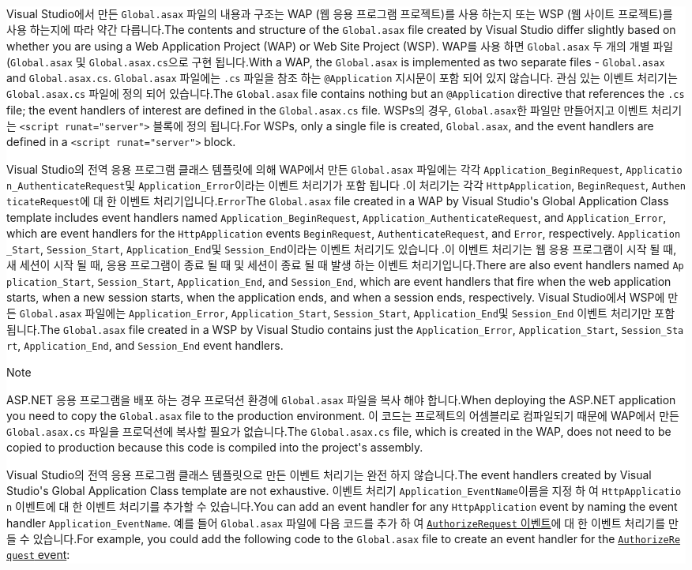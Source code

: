 <span data-ttu-id="0d914-133">Visual Studio에서 만든 `Global.asax` 파일의 내용과 구조는 WAP (웹 응용 프로그램 프로젝트)를 사용 하는지 또는 WSP (웹 사이트 프로젝트)를 사용 하는지에 따라 약간 다릅니다.</span><span class="sxs-lookup"><span data-stu-id="0d914-133">The contents and structure of the `Global.asax` file created by Visual Studio differ slightly based on whether you are using a Web Application Project (WAP) or Web Site Project (WSP).</span></span> <span data-ttu-id="0d914-134">WAP를 사용 하면 `Global.asax` 두 개의 개별 파일 (`Global.asax` 및 `Global.asax.cs`으로 구현 됩니다.</span><span class="sxs-lookup"><span data-stu-id="0d914-134">With a WAP, the `Global.asax` is implemented as two separate files - `Global.asax` and `Global.asax.cs`.</span></span> <span data-ttu-id="0d914-135">`Global.asax` 파일에는 `.cs` 파일을 참조 하는 `@Application` 지시문이 포함 되어 있지 않습니다. 관심 있는 이벤트 처리기는 `Global.asax.cs` 파일에 정의 되어 있습니다.</span><span class="sxs-lookup"><span data-stu-id="0d914-135">The `Global.asax` file contains nothing but an `@Application` directive that references the `.cs` file; the event handlers of interest are defined in the `Global.asax.cs` file.</span></span> <span data-ttu-id="0d914-136">WSPs의 경우, `Global.asax`한 파일만 만들어지고 이벤트 처리기는 `<script runat="server">` 블록에 정의 됩니다.</span><span class="sxs-lookup"><span data-stu-id="0d914-136">For WSPs, only a single file is created, `Global.asax`, and the event handlers are defined in a `<script runat="server">` block.</span></span>

<span data-ttu-id="0d914-137">Visual Studio의 전역 응용 프로그램 클래스 템플릿에 의해 WAP에서 만든 `Global.asax` 파일에는 각각 `Application_BeginRequest`, `Application_AuthenticateRequest`및 `Application_Error`이라는 이벤트 처리기가 포함 됩니다 .이 처리기는 각각 `HttpApplication`, `BeginRequest`, `AuthenticateRequest`에 대 한 이벤트 처리기입니다.`Error`</span><span class="sxs-lookup"><span data-stu-id="0d914-137">The `Global.asax` file created in a WAP by Visual Studio's Global Application Class template includes event handlers named `Application_BeginRequest`, `Application_AuthenticateRequest`, and `Application_Error`, which are event handlers for the `HttpApplication` events `BeginRequest`, `AuthenticateRequest`, and `Error`, respectively.</span></span> <span data-ttu-id="0d914-138">`Application_Start`, `Session_Start`, `Application_End`및 `Session_End`이라는 이벤트 처리기도 있습니다 .이 이벤트 처리기는 웹 응용 프로그램이 시작 될 때, 새 세션이 시작 될 때, 응용 프로그램이 종료 될 때 및 세션이 종료 될 때 발생 하는 이벤트 처리기입니다.</span><span class="sxs-lookup"><span data-stu-id="0d914-138">There are also event handlers named `Application_Start`, `Session_Start`, `Application_End`, and `Session_End`, which are event handlers that fire when the web application starts, when a new session starts, when the application ends, and when a session ends, respectively.</span></span> <span data-ttu-id="0d914-139">Visual Studio에서 WSP에 만든 `Global.asax` 파일에는 `Application_Error`, `Application_Start`, `Session_Start`, `Application_End`및 `Session_End` 이벤트 처리기만 포함 됩니다.</span><span class="sxs-lookup"><span data-stu-id="0d914-139">The `Global.asax` file created in a WSP by Visual Studio contains just the `Application_Error`, `Application_Start`, `Session_Start`, `Application_End`, and `Session_End` event handlers.</span></span>

> [!NOTE]
> <span data-ttu-id="0d914-140">ASP.NET 응용 프로그램을 배포 하는 경우 프로덕션 환경에 `Global.asax` 파일을 복사 해야 합니다.</span><span class="sxs-lookup"><span data-stu-id="0d914-140">When deploying the ASP.NET application you need to copy the `Global.asax` file to the production environment.</span></span> <span data-ttu-id="0d914-141">이 코드는 프로젝트의 어셈블리로 컴파일되기 때문에 WAP에서 만든 `Global.asax.cs` 파일을 프로덕션에 복사할 필요가 없습니다.</span><span class="sxs-lookup"><span data-stu-id="0d914-141">The `Global.asax.cs` file, which is created in the WAP, does not need to be copied to production because this code is compiled into the project's assembly.</span></span>

<span data-ttu-id="0d914-142">Visual Studio의 전역 응용 프로그램 클래스 템플릿으로 만든 이벤트 처리기는 완전 하지 않습니다.</span><span class="sxs-lookup"><span data-stu-id="0d914-142">The event handlers created by Visual Studio's Global Application Class template are not exhaustive.</span></span> <span data-ttu-id="0d914-143">이벤트 처리기 `Application_EventName`이름을 지정 하 여 `HttpApplication` 이벤트에 대 한 이벤트 처리기를 추가할 수 있습니다.</span><span class="sxs-lookup"><span data-stu-id="0d914-143">You can add an event handler for any `HttpApplication` event by naming the event handler `Application_EventName`.</span></span> <span data-ttu-id="0d914-144">예를 들어 `Global.asax` 파일에 다음 코드를 추가 하 여 [`AuthorizeRequest` 이벤트](https://msdn.microsoft.com/library/system.web.httpapplication.authorizerequest.aspx)에 대 한 이벤트 처리기를 만들 수 있습니다.</span><span class="sxs-lookup"><span data-stu-id="0d914-144">For example, you could add the following code to the `Global.asax` file to create an event handler for the [`AuthorizeRequest` event](https://msdn.microsoft.com/library/system.web.httpapplication.authorizerequest.aspx):</span></span>
